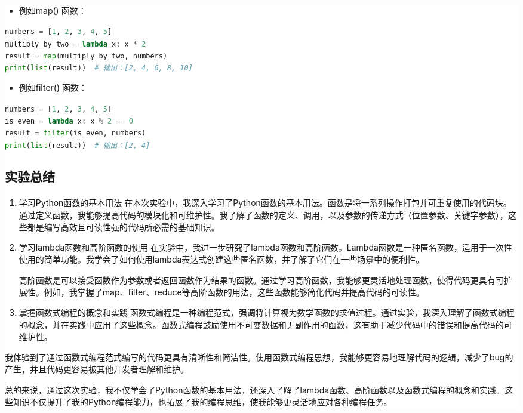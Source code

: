    - 例如map() 函数：
  
   ```python
   numbers = [1, 2, 3, 4, 5]  
   multiply_by_two = lambda x: x * 2  
   result = map(multiply_by_two, numbers)  
   print(list(result))  # 输出：[2, 4, 6, 8, 10]
   ```

   - 例如filter() 函数：
  
   ```python
   numbers = [1, 2, 3, 4, 5]  
   is_even = lambda x: x % 2 == 0  
   result = filter(is_even, numbers)  
   print(list(result))  # 输出：[2, 4]
   ```

## 实验总结

1. 学习Python函数的基本用法
在本次实验中，我深入学习了Python函数的基本用法。函数是将一系列操作打包并可重复使用的代码块。通过定义函数，我能够提高代码的模块化和可维护性。我了解了函数的定义、调用，以及参数的传递方式（位置参数、关键字参数），这些都是编写高效且可读性强的代码所必需的基础知识。

2. 学习lambda函数和高阶函数的使用
在实验中，我进一步研究了lambda函数和高阶函数。Lambda函数是一种匿名函数，适用于一次性使用的简单功能。我学会了如何使用lambda表达式创建这些匿名函数，并了解了它们在一些场景中的便利性。

     高阶函数是可以接受函数作为参数或者返回函数作为结果的函数。通过学习高阶函数，我能够更灵活地处理函数，使得代码更具有可扩展性。例如，我掌握了map、filter、reduce等高阶函数的用法，这些函数能够简化代码并提高代码的可读性。

3. 掌握函数式编程的概念和实践
函数式编程是一种编程范式，强调将计算视为数学函数的求值过程。通过实验，我深入理解了函数式编程的概念，并在实践中应用了这些概念。函数式编程鼓励使用不可变数据和无副作用的函数，这有助于减少代码中的错误和提高代码的可维护性。

我体验到了通过函数式编程范式编写的代码更具有清晰性和简洁性。使用函数式编程思想，我能够更容易地理解代码的逻辑，减少了bug的产生，并且代码更容易被其他开发者理解和维护。

总的来说，通过这次实验，我不仅学会了Python函数的基本用法，还深入了解了lambda函数、高阶函数以及函数式编程的概念和实践。这些知识不仅提升了我的Python编程能力，也拓展了我的编程思维，使我能够更灵活地应对各种编程任务。